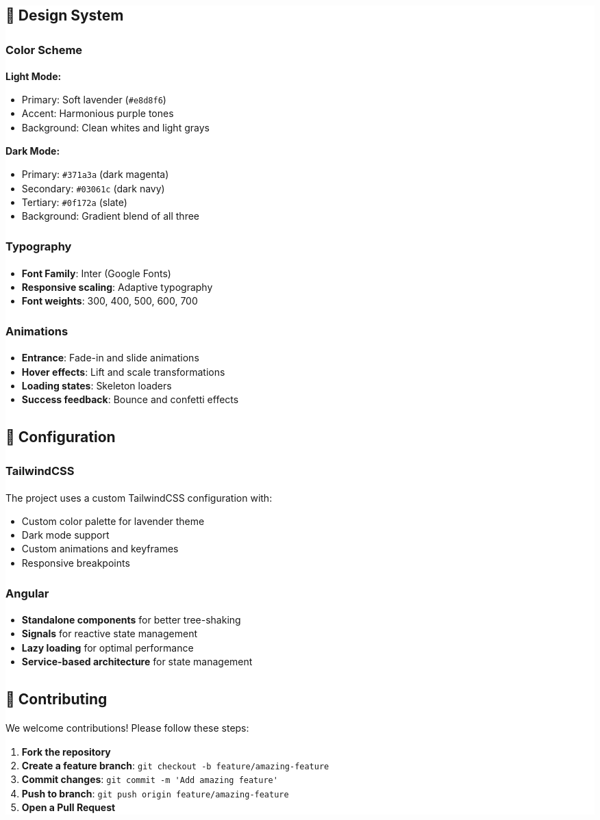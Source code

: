 ## 🎨 Design System

### Color Scheme

**Light Mode:**
- Primary: Soft lavender (`#e8d8f6`)
- Accent: Harmonious purple tones
- Background: Clean whites and light grays

**Dark Mode:**
- Primary: `#371a3a` (dark magenta)
- Secondary: `#03061c` (dark navy)
- Tertiary: `#0f172a` (slate)
- Background: Gradient blend of all three

### Typography
- **Font Family**: Inter (Google Fonts)
- **Responsive scaling**: Adaptive typography
- **Font weights**: 300, 400, 500, 600, 700

### Animations
- **Entrance**: Fade-in and slide animations
- **Hover effects**: Lift and scale transformations
- **Loading states**: Skeleton loaders
- **Success feedback**: Bounce and confetti effects

## 🔧 Configuration

### TailwindCSS
The project uses a custom TailwindCSS configuration with:
- Custom color palette for lavender theme
- Dark mode support
- Custom animations and keyframes
- Responsive breakpoints

### Angular
- **Standalone components** for better tree-shaking
- **Signals** for reactive state management
- **Lazy loading** for optimal performance
- **Service-based architecture** for state management

## 🤝 Contributing

We welcome contributions! Please follow these steps:

1. **Fork the repository**
2. **Create a feature branch**: `git checkout -b feature/amazing-feature`
3. **Commit changes**: `git commit -m 'Add amazing feature'`
4. **Push to branch**: `git push origin feature/amazing-feature`
5. **Open a Pull Request**
